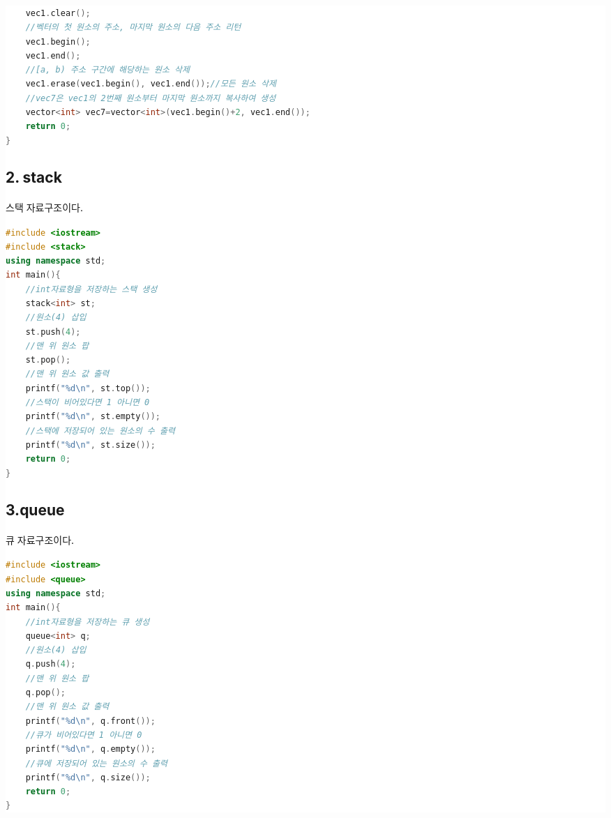 ```c++
	vec1.clear();
	//벡터의 첫 원소의 주소, 마지막 원소의 다음 주소 리턴
	vec1.begin();
	vec1.end();
	//[a, b) 주소 구간에 해당하는 원소 삭제
	vec1.erase(vec1.begin(), vec1.end());//모든 원소 삭제
	//vec7은 vec1의 2번째 원소부터 마지막 원소까지 복사하여 생성
	vector<int> vec7=vector<int>(vec1.begin()+2, vec1.end());
	return 0;
}
```



## 2. stack

스택 자료구조이다.

```c++
#include <iostream>
#include <stack>
using namespace std;
int main(){
	//int자료형을 저장하는 스택 생성
	stack<int> st;
	//원소(4) 삽입
	st.push(4);
	//맨 위 원소 팝
	st.pop();
	//맨 위 원소 값 출력
	printf("%d\n", st.top());
	//스택이 비어있다면 1 아니면 0
	printf("%d\n", st.empty());
	//스택에 저장되어 있는 원소의 수 출력
	printf("%d\n", st.size());
	return 0;
}
```



## 3.queue

큐 자료구조이다.

```c++
#include <iostream>
#include <queue>
using namespace std;
int main(){
	//int자료형을 저장하는 큐 생성
	queue<int> q;
	//원소(4) 삽입
	q.push(4);
	//맨 위 원소 팝
	q.pop();
	//맨 위 원소 값 출력
	printf("%d\n", q.front());
	//큐가 비어있다면 1 아니면 0
	printf("%d\n", q.empty());
	//큐에 저장되어 있는 원소의 수 출력
	printf("%d\n", q.size());
	return 0;
}
```
